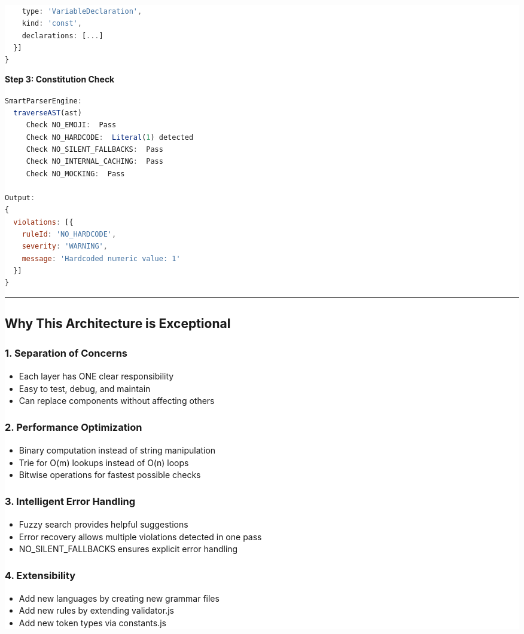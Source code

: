 ```javascript
    type: 'VariableDeclaration',
    kind: 'const',
    declarations: [...]
  }]
}
```

**Step 3: Constitution Check**
```javascript
SmartParserEngine:
  traverseAST(ast)
     Check NO_EMOJI:  Pass
     Check NO_HARDCODE:  Literal(1) detected
     Check NO_SILENT_FALLBACKS:  Pass
     Check NO_INTERNAL_CACHING:  Pass
     Check NO_MOCKING:  Pass

Output:
{
  violations: [{
    ruleId: 'NO_HARDCODE',
    severity: 'WARNING',
    message: 'Hardcoded numeric value: 1'
  }]
}
```

---

##  Why This Architecture is Exceptional

### 1. **Separation of Concerns**
- Each layer has ONE clear responsibility
- Easy to test, debug, and maintain
- Can replace components without affecting others

### 2. **Performance Optimization**
- Binary computation instead of string manipulation
- Trie for O(m) lookups instead of O(n) loops
- Bitwise operations for fastest possible checks

### 3. **Intelligent Error Handling**
- Fuzzy search provides helpful suggestions
- Error recovery allows multiple violations detected in one pass
- NO_SILENT_FALLBACKS ensures explicit error handling

### 4. **Extensibility**
- Add new languages by creating new grammar files
- Add new rules by extending validator.js
- Add new token types via constants.js
